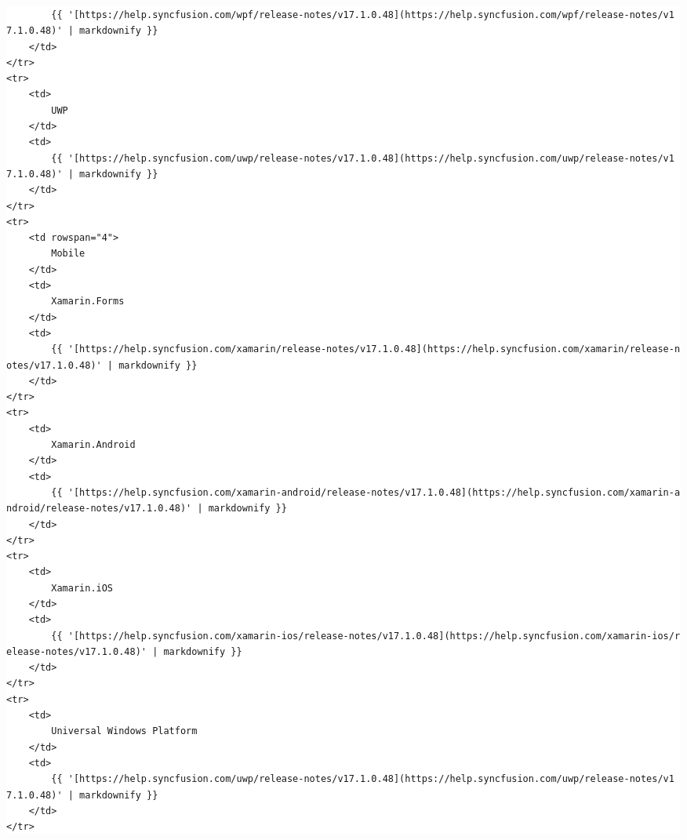             {{ '[https://help.syncfusion.com/wpf/release-notes/v17.1.0.48](https://help.syncfusion.com/wpf/release-notes/v17.1.0.48)' | markdownify }}
        </td>
    </tr>
    <tr>
        <td>
            UWP
        </td>
        <td>
            {{ '[https://help.syncfusion.com/uwp/release-notes/v17.1.0.48](https://help.syncfusion.com/uwp/release-notes/v17.1.0.48)' | markdownify }}
        </td>
    </tr>
    <tr>
        <td rowspan="4">
            Mobile
        </td>
        <td>
            Xamarin.Forms
        </td>
        <td>
            {{ '[https://help.syncfusion.com/xamarin/release-notes/v17.1.0.48](https://help.syncfusion.com/xamarin/release-notes/v17.1.0.48)' | markdownify }}
        </td>
    </tr>
    <tr>
        <td>
            Xamarin.Android
        </td>
        <td>
            {{ '[https://help.syncfusion.com/xamarin-android/release-notes/v17.1.0.48](https://help.syncfusion.com/xamarin-android/release-notes/v17.1.0.48)' | markdownify }}
        </td>
    </tr>
    <tr>
        <td>
            Xamarin.iOS
        </td>
        <td>
            {{ '[https://help.syncfusion.com/xamarin-ios/release-notes/v17.1.0.48](https://help.syncfusion.com/xamarin-ios/release-notes/v17.1.0.48)' | markdownify }}
        </td>
    </tr>
    <tr>
        <td>
            Universal Windows Platform
        </td>
        <td>
            {{ '[https://help.syncfusion.com/uwp/release-notes/v17.1.0.48](https://help.syncfusion.com/uwp/release-notes/v17.1.0.48)' | markdownify }}
        </td>
    </tr>
